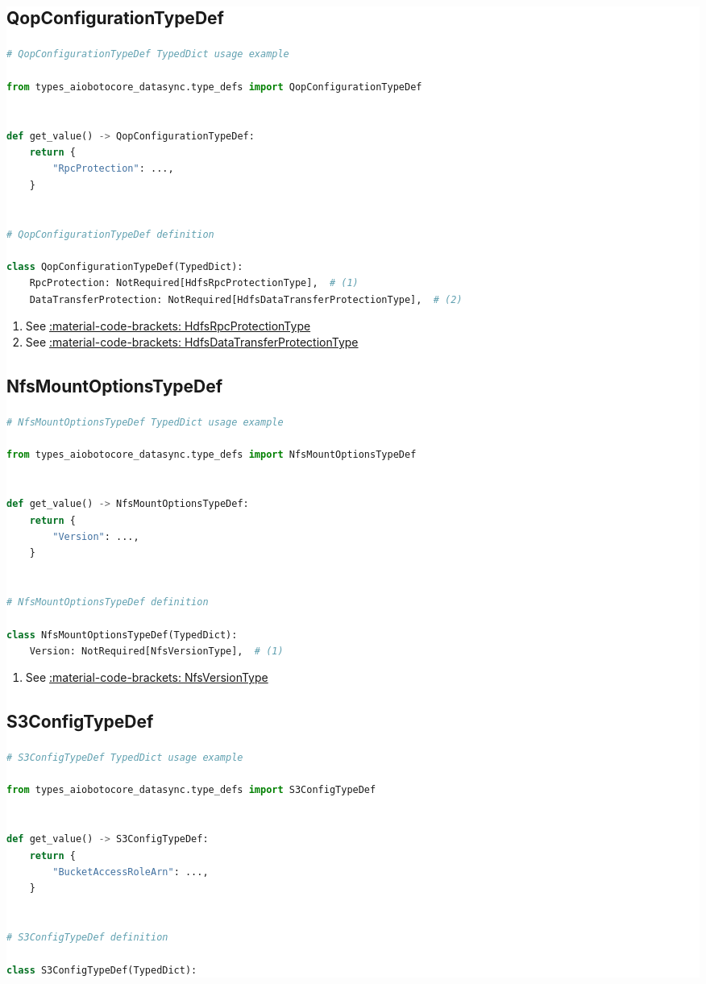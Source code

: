 
## QopConfigurationTypeDef

```python
# QopConfigurationTypeDef TypedDict usage example

from types_aiobotocore_datasync.type_defs import QopConfigurationTypeDef


def get_value() -> QopConfigurationTypeDef:
    return {
        "RpcProtection": ...,
    }


# QopConfigurationTypeDef definition

class QopConfigurationTypeDef(TypedDict):
    RpcProtection: NotRequired[HdfsRpcProtectionType],  # (1)
    DataTransferProtection: NotRequired[HdfsDataTransferProtectionType],  # (2)
```

1. See [:material-code-brackets: HdfsRpcProtectionType](./literals.md#hdfsrpcprotectiontype)
2. See [:material-code-brackets: HdfsDataTransferProtectionType](./literals.md#hdfsdatatransferprotectiontype)

## NfsMountOptionsTypeDef

```python
# NfsMountOptionsTypeDef TypedDict usage example

from types_aiobotocore_datasync.type_defs import NfsMountOptionsTypeDef


def get_value() -> NfsMountOptionsTypeDef:
    return {
        "Version": ...,
    }


# NfsMountOptionsTypeDef definition

class NfsMountOptionsTypeDef(TypedDict):
    Version: NotRequired[NfsVersionType],  # (1)
```

1. See [:material-code-brackets: NfsVersionType](./literals.md#nfsversiontype)

## S3ConfigTypeDef

```python
# S3ConfigTypeDef TypedDict usage example

from types_aiobotocore_datasync.type_defs import S3ConfigTypeDef


def get_value() -> S3ConfigTypeDef:
    return {
        "BucketAccessRoleArn": ...,
    }


# S3ConfigTypeDef definition

class S3ConfigTypeDef(TypedDict):
```